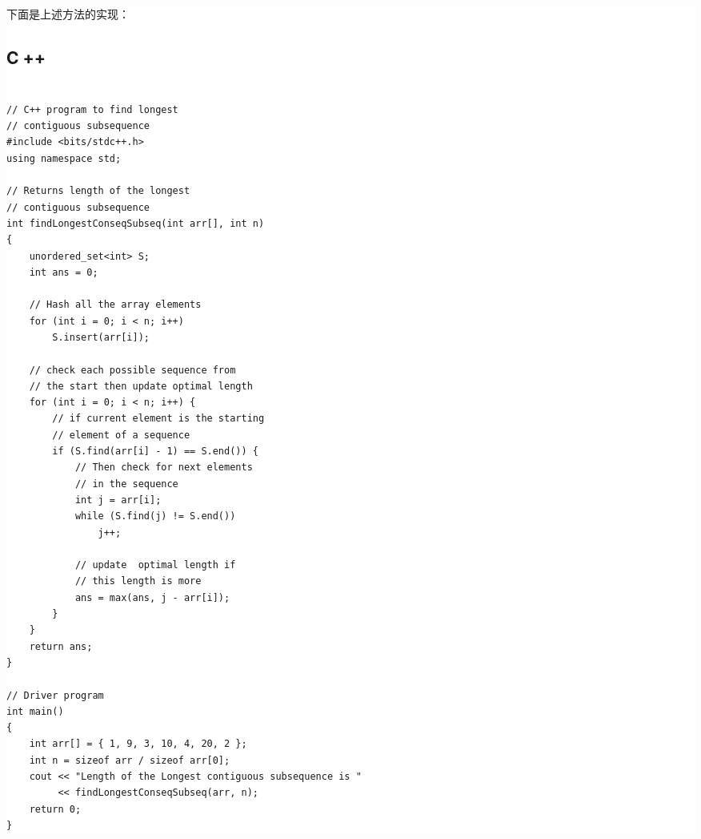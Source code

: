 下面是上述方法的实现：

## C ++

```

// C++ program to find longest
// contiguous subsequence
#include <bits/stdc++.h>
using namespace std;

// Returns length of the longest
// contiguous subsequence
int findLongestConseqSubseq(int arr[], int n)
{
    unordered_set<int> S;
    int ans = 0;

    // Hash all the array elements
    for (int i = 0; i < n; i++)
        S.insert(arr[i]);

    // check each possible sequence from
    // the start then update optimal length
    for (int i = 0; i < n; i++) {
        // if current element is the starting
        // element of a sequence
        if (S.find(arr[i] - 1) == S.end()) {
            // Then check for next elements
            // in the sequence
            int j = arr[i];
            while (S.find(j) != S.end())
                j++;

            // update  optimal length if
            // this length is more
            ans = max(ans, j - arr[i]);
        }
    }
    return ans;
}

// Driver program
int main()
{
    int arr[] = { 1, 9, 3, 10, 4, 20, 2 };
    int n = sizeof arr / sizeof arr[0];
    cout << "Length of the Longest contiguous subsequence is "
         << findLongestConseqSubseq(arr, n);
    return 0;
}

```
